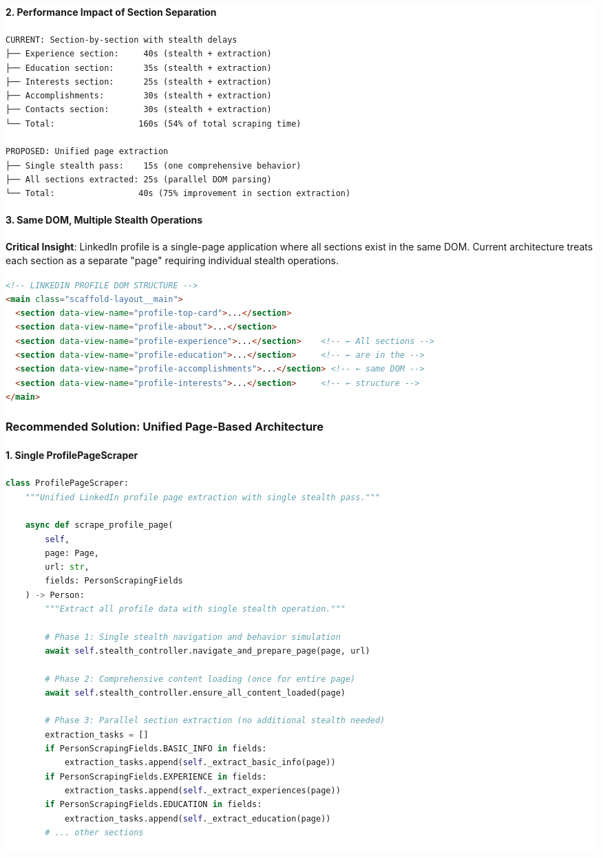 #### **2. Performance Impact of Section Separation**
```
CURRENT: Section-by-section with stealth delays
├── Experience section:     40s (stealth + extraction)
├── Education section:      35s (stealth + extraction) 
├── Interests section:      25s (stealth + extraction)
├── Accomplishments:        30s (stealth + extraction)
├── Contacts section:       30s (stealth + extraction)
└── Total:                 160s (54% of total scraping time)

PROPOSED: Unified page extraction  
├── Single stealth pass:    15s (one comprehensive behavior)
├── All sections extracted: 25s (parallel DOM parsing)
└── Total:                 40s (75% improvement in section extraction)
```

#### **3. Same DOM, Multiple Stealth Operations**
**Critical Insight**: LinkedIn profile is a single-page application where all sections exist in the same DOM. Current architecture treats each section as a separate "page" requiring individual stealth operations.

```html
<!-- LINKEDIN PROFILE DOM STRUCTURE -->
<main class="scaffold-layout__main">
  <section data-view-name="profile-top-card">...</section>
  <section data-view-name="profile-about">...</section>
  <section data-view-name="profile-experience">...</section>    <!-- ← All sections -->
  <section data-view-name="profile-education">...</section>     <!-- ← are in the -->
  <section data-view-name="profile-accomplishments">...</section> <!-- ← same DOM -->
  <section data-view-name="profile-interests">...</section>     <!-- ← structure -->
</main>
```

### Recommended Solution: Unified Page-Based Architecture

#### **1. Single ProfilePageScraper**
```python
class ProfilePageScraper:
    """Unified LinkedIn profile page extraction with single stealth pass."""
    
    async def scrape_profile_page(
        self, 
        page: Page, 
        url: str, 
        fields: PersonScrapingFields
    ) -> Person:
        """Extract all profile data with single stealth operation."""
        
        # Phase 1: Single stealth navigation and behavior simulation
        await self.stealth_controller.navigate_and_prepare_page(page, url)
        
        # Phase 2: Comprehensive content loading (once for entire page)
        await self.stealth_controller.ensure_all_content_loaded(page)
        
        # Phase 3: Parallel section extraction (no additional stealth needed)
        extraction_tasks = []
        if PersonScrapingFields.BASIC_INFO in fields:
            extraction_tasks.append(self._extract_basic_info(page))
        if PersonScrapingFields.EXPERIENCE in fields:
            extraction_tasks.append(self._extract_experiences(page))
        if PersonScrapingFields.EDUCATION in fields:
            extraction_tasks.append(self._extract_education(page))
        # ... other sections
        
```